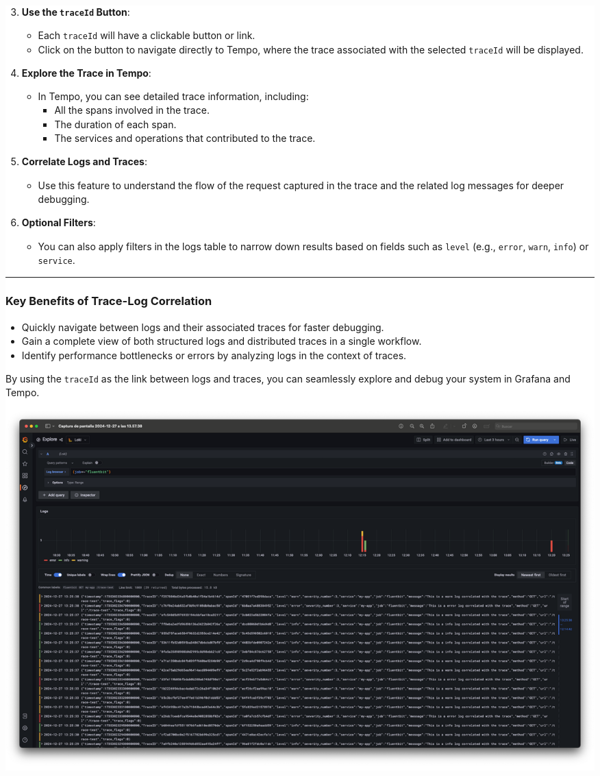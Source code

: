 3. **Use the `traceId` Button**:
   - Each `traceId` will have a clickable button or link.
   - Click on the button to navigate directly to Tempo, where the trace associated with the selected `traceId` will be displayed.

4. **Explore the Trace in Tempo**:
   - In Tempo, you can see detailed trace information, including:
     - All the spans involved in the trace.
     - The duration of each span.
     - The services and operations that contributed to the trace.

5. **Correlate Logs and Traces**:
   - Use this feature to understand the flow of the request captured in the trace and the related log messages for deeper debugging.

6. **Optional Filters**:
   - You can also apply filters in the logs table to narrow down results based on fields such as `level` (e.g., `error`, `warn`, `info`) or `service`.

---

### Key Benefits of Trace-Log Correlation
- Quickly navigate between logs and their associated traces for faster debugging.
- Gain a complete view of both structured logs and distributed traces in a single workflow.
- Identify performance bottlenecks or errors by analyzing logs in the context of traces.

By using the `traceId` as the link between logs and traces, you can seamlessly explore and debug your system in Grafana and Tempo.

![alt text](<images/Captura de pantalla 2024-12-27 a las 13.58.01.png>)
